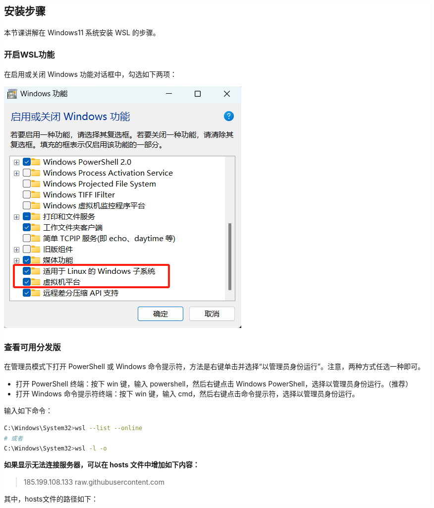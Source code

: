 ## 安装步骤

本节课讲解在 Windows11 系统安装 WSL 的步骤。

### 开启WSL功能

在启用或关闭 Windows 功能对话框中，勾选如下两项：

![image-20240908231844815](imgs/image-20240908231844815.png)

### 查看可用分发版

在管理员模式下打开 PowerShell 或 Windows 命令提示符，方法是右键单击并选择“以管理员身份运行”。注意，两种方式任选一种即可。

- 打开 PowerShell 终端：按下 win 键，输入 powershell，然后右键点击 Windows PowerShell，选择以管理员身份运行。（推荐）
- 打开 Windows 命令提示符终端：按下 win 键，输入 cmd，然后右键点击命令提示符，选择以管理员身份运行。

输入如下命令：

```bash
C:\Windows\System32>wsl --list --online
# 或者
C:\Windows\System32>wsl -l -o
```

**如果显示无法连接服务器，可以在 hosts 文件中增加如下内容：**

> 185.199.108.133 raw.githubusercontent.com

其中，hosts文件的路径如下：
